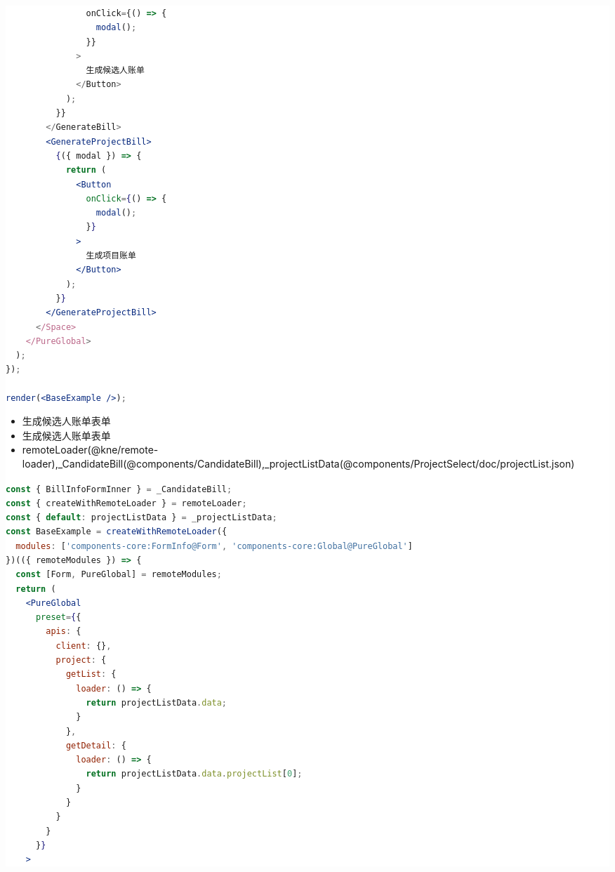 ```jsx
                onClick={() => {
                  modal();
                }}
              >
                生成候选人账单
              </Button>
            );
          }}
        </GenerateBill>
        <GenerateProjectBill>
          {({ modal }) => {
            return (
              <Button
                onClick={() => {
                  modal();
                }}
              >
                生成项目账单
              </Button>
            );
          }}
        </GenerateProjectBill>
      </Space>
    </PureGlobal>
  );
});

render(<BaseExample />);

```

- 生成候选人账单表单
- 生成候选人账单表单
- remoteLoader(@kne/remote-loader),_CandidateBill(@components/CandidateBill),_projectListData(@components/ProjectSelect/doc/projectList.json)

```jsx
const { BillInfoFormInner } = _CandidateBill;
const { createWithRemoteLoader } = remoteLoader;
const { default: projectListData } = _projectListData;
const BaseExample = createWithRemoteLoader({
  modules: ['components-core:FormInfo@Form', 'components-core:Global@PureGlobal']
})(({ remoteModules }) => {
  const [Form, PureGlobal] = remoteModules;
  return (
    <PureGlobal
      preset={{
        apis: {
          client: {},
          project: {
            getList: {
              loader: () => {
                return projectListData.data;
              }
            },
            getDetail: {
              loader: () => {
                return projectListData.data.projectList[0];
              }
            }
          }
        }
      }}
    >
```